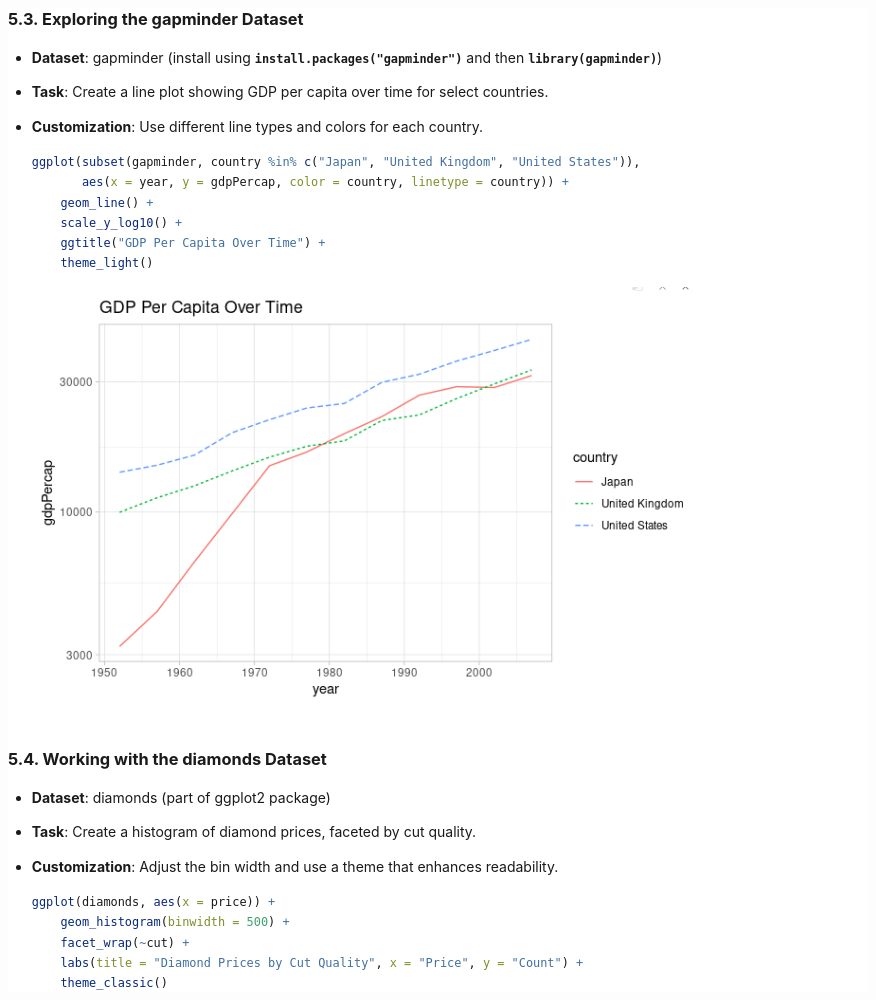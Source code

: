 
### 5.3. Exploring the gapminder Dataset

- **Dataset**: gapminder (install using **`install.packages("gapminder")`** and then **`library(gapminder)`**)
- **Task**: Create a line plot showing GDP per capita over time for select countries.
- **Customization**: Use different line types and colors for each country.
    
    ```r
    ggplot(subset(gapminder, country %in% c("Japan", "United Kingdom", "United States")),
           aes(x = year, y = gdpPercap, color = country, linetype = country)) +
        geom_line() +
        scale_y_log10() +
        ggtitle("GDP Per Capita Over Time") +
        theme_light()
    ```
    
    ![Untitled](img/Untitled%208.png)
    

### 5.4. Working with the diamonds Dataset

- **Dataset**: diamonds (part of ggplot2 package)
- **Task**: Create a histogram of diamond prices, faceted by cut quality.
- **Customization**: Adjust the bin width and use a theme that enhances readability.
    
    ```r
    ggplot(diamonds, aes(x = price)) +
        geom_histogram(binwidth = 500) +
        facet_wrap(~cut) +
        labs(title = "Diamond Prices by Cut Quality", x = "Price", y = "Count") +
        theme_classic()
    ```
    